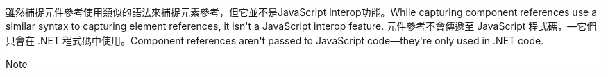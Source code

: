 <span data-ttu-id="28375-413">雖然捕捉元件參考使用類似的語法來[捕捉元素參考](xref:blazor/javascript-interop#capture-references-to-elements)，但它並不是[JavaScript interop](xref:blazor/javascript-interop)功能。</span><span class="sxs-lookup"><span data-stu-id="28375-413">While capturing component references use a similar syntax to [capturing element references](xref:blazor/javascript-interop#capture-references-to-elements), it isn't a [JavaScript interop](xref:blazor/javascript-interop) feature.</span></span> <span data-ttu-id="28375-414">元件參考不會傳遞至 JavaScript 程式碼，&mdash;它們只會在 .NET 程式碼中使用。</span><span class="sxs-lookup"><span data-stu-id="28375-414">Component references aren't passed to JavaScript code&mdash;they're only used in .NET code.</span></span>

> [!NOTE]
